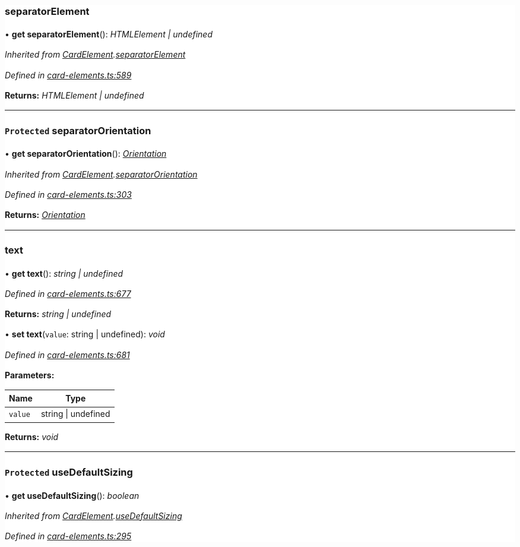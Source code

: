 ###  separatorElement

• **get separatorElement**(): *HTMLElement | undefined*

*Inherited from [CardElement](cardelement.md).[separatorElement](cardelement.md#separatorelement)*

*Defined in [card-elements.ts:589](https://github.com/microsoft/AdaptiveCards/blob/899191664/source/nodejs/adaptivecards/src/card-elements.ts#L589)*

**Returns:** *HTMLElement | undefined*

___

### `Protected` separatorOrientation

• **get separatorOrientation**(): *[Orientation](../enums/orientation.md)*

*Inherited from [CardElement](cardelement.md).[separatorOrientation](cardelement.md#protected-separatororientation)*

*Defined in [card-elements.ts:303](https://github.com/microsoft/AdaptiveCards/blob/899191664/source/nodejs/adaptivecards/src/card-elements.ts#L303)*

**Returns:** *[Orientation](../enums/orientation.md)*

___

###  text

• **get text**(): *string | undefined*

*Defined in [card-elements.ts:677](https://github.com/microsoft/AdaptiveCards/blob/899191664/source/nodejs/adaptivecards/src/card-elements.ts#L677)*

**Returns:** *string | undefined*

• **set text**(`value`: string | undefined): *void*

*Defined in [card-elements.ts:681](https://github.com/microsoft/AdaptiveCards/blob/899191664/source/nodejs/adaptivecards/src/card-elements.ts#L681)*

**Parameters:**

Name | Type |
------ | ------ |
`value` | string &#124; undefined |

**Returns:** *void*

___

### `Protected` useDefaultSizing

• **get useDefaultSizing**(): *boolean*

*Inherited from [CardElement](cardelement.md).[useDefaultSizing](cardelement.md#protected-usedefaultsizing)*

*Defined in [card-elements.ts:295](https://github.com/microsoft/AdaptiveCards/blob/899191664/source/nodejs/adaptivecards/src/card-elements.ts#L295)*
